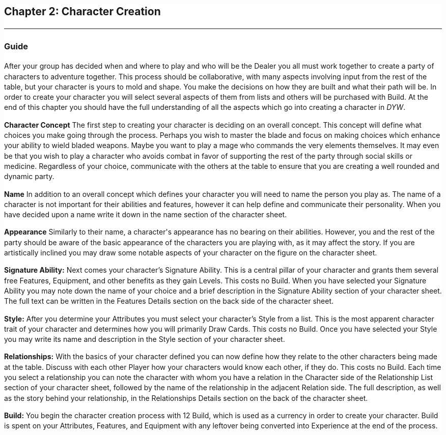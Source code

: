## Chapter 2: Character Creation
---

### Guide
After your group has decided when and where to play and who will be the Dealer you all must work together to create a party of characters to adventure together. This process should be collaborative, with many aspects involving input from the rest of the table, but your character is yours to mold and shape. You make the decisions on how they are built and what their path will be. In order to create your character you will select several aspects of them from lists and others will be purchased with Build. At the end of this chapter you should have the full understanding of all the aspects which go into creating a character in _DYW_.

**Character Concept** The first step to creating your character is deciding on an overall concept. This concept will define what choices you make going through the process. Perhaps you wish to master the blade and focus on making choices which enhance your ability to wield bladed weapons. Maybe you want to play a mage who commands the very elements themselves. It may even be that you wish to play a character who avoids combat in favor of supporting the rest of the party through social skills or medicine. Regardless of your choice, communicate with the others at the table to ensure that you are creating a well rounded and dynamic party. 

**Name** In addition to an overall concept which defines your character you will need to name the person you play as. The name of a character is not important for their abilities and features, however it can help define and communicate their personality. When you have decided upon a name write it down in the name section of the character sheet.

**Appearance** Similarly to their name, a character's appearance has no bearing on their abilities. However, you and the rest of the party should be aware of the basic appearance of the characters you are playing with, as it may affect the story. If you are artistically inclined you may draw some notable aspects of your character on the figure on the character sheet.

**Signature Ability:** Next comes your character’s Signature Ability. This is a central pillar of your character and grants them several free Features, Equipment, and other benefits as they gain Levels. This costs no Build. When you have selected your Signature Ability you may note down the name of your choice and a brief description in the Signature Ability section of your character sheet. The full text can be written in the Features Details section on the back side of the character sheet.

**Style:** After you determine your Attributes you must select your character’s Style from a list. This is the most apparent character trait of your character and determines how you will primarily Draw Cards. This costs no Build. Once you have selected your Style you may write its name and description in the Style section of your character sheet.

**Relationships:** With the basics of your character defined you can now define how they relate to the other characters being made at the table. Discuss with each other Player how your characters would know each other, if they do. This costs no Build. Each time you select a relationship you can note the character with whom you have a relation in the Character side of the Relationship List section of your character sheet, followed by the name of the relationship in the adjacent Relation side. The full description, as well as the story behind your relationship, in the Relationships Details section on the back of the character sheet.

**Build:** You begin the character creation process with 12 Build, which is used as a currency in order to create your character. Build is spent on your Attributes, Features, and Equipment with any leftover being converted into Experience at the end of the process.
